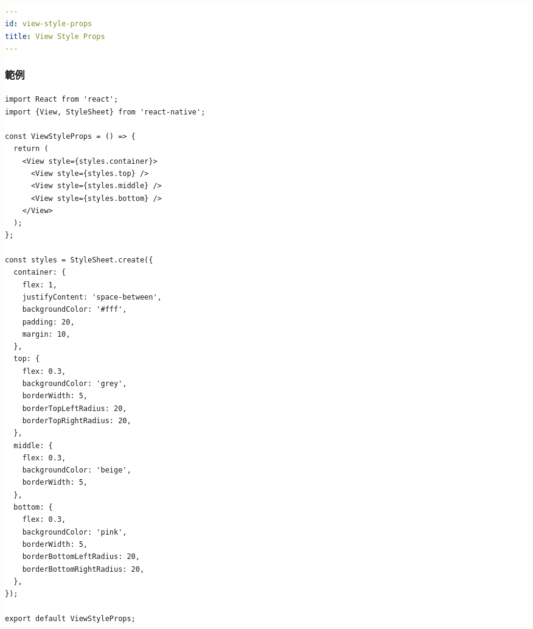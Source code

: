 ```yaml
---
id: view-style-props
title: View Style Props
---
```


### 範例

```SnackPlayer name=ViewStyleProps
import React from 'react';
import {View, StyleSheet} from 'react-native';

const ViewStyleProps = () => {
  return (
    <View style={styles.container}>
      <View style={styles.top} />
      <View style={styles.middle} />
      <View style={styles.bottom} />
    </View>
  );
};

const styles = StyleSheet.create({
  container: {
    flex: 1,
    justifyContent: 'space-between',
    backgroundColor: '#fff',
    padding: 20,
    margin: 10,
  },
  top: {
    flex: 0.3,
    backgroundColor: 'grey',
    borderWidth: 5,
    borderTopLeftRadius: 20,
    borderTopRightRadius: 20,
  },
  middle: {
    flex: 0.3,
    backgroundColor: 'beige',
    borderWidth: 5,
  },
  bottom: {
    flex: 0.3,
    backgroundColor: 'pink',
    borderWidth: 5,
    borderBottomLeftRadius: 20,
    borderBottomRightRadius: 20,
  },
});

export default ViewStyleProps;
```

